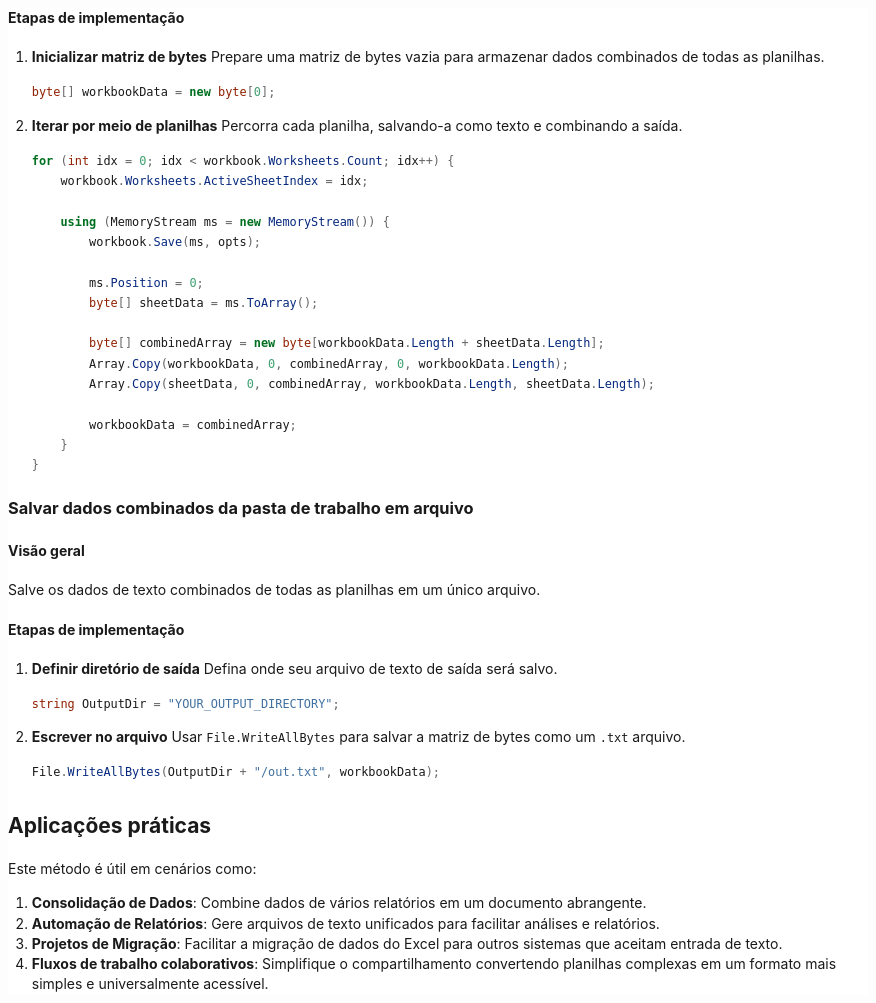 #### Etapas de implementação
1. **Inicializar matriz de bytes**
   Prepare uma matriz de bytes vazia para armazenar dados combinados de todas as planilhas.
   ```csharp
   byte[] workbookData = new byte[0];
   ```
2. **Iterar por meio de planilhas**
   Percorra cada planilha, salvando-a como texto e combinando a saída.
   ```csharp
   for (int idx = 0; idx < workbook.Worksheets.Count; idx++) {
       workbook.Worksheets.ActiveSheetIndex = idx;
       
       using (MemoryStream ms = new MemoryStream()) {
           workbook.Save(ms, opts);
           
           ms.Position = 0;
           byte[] sheetData = ms.ToArray();
           
           byte[] combinedArray = new byte[workbookData.Length + sheetData.Length];
           Array.Copy(workbookData, 0, combinedArray, 0, workbookData.Length);
           Array.Copy(sheetData, 0, combinedArray, workbookData.Length, sheetData.Length);
           
           workbookData = combinedArray;
       }
   }
   ```

### Salvar dados combinados da pasta de trabalho em arquivo

#### Visão geral
Salve os dados de texto combinados de todas as planilhas em um único arquivo.

#### Etapas de implementação
1. **Definir diretório de saída**
   Defina onde seu arquivo de texto de saída será salvo.
   ```csharp
   string OutputDir = "YOUR_OUTPUT_DIRECTORY";
   ```
2. **Escrever no arquivo**
   Usar `File.WriteAllBytes` para salvar a matriz de bytes como um `.txt` arquivo.
   ```csharp
   File.WriteAllBytes(OutputDir + "/out.txt", workbookData);
   ```

## Aplicações práticas

Este método é útil em cenários como:
1. **Consolidação de Dados**: Combine dados de vários relatórios em um documento abrangente.
2. **Automação de Relatórios**: Gere arquivos de texto unificados para facilitar análises e relatórios.
3. **Projetos de Migração**: Facilitar a migração de dados do Excel para outros sistemas que aceitam entrada de texto.
4. **Fluxos de trabalho colaborativos**: Simplifique o compartilhamento convertendo planilhas complexas em um formato mais simples e universalmente acessível.

